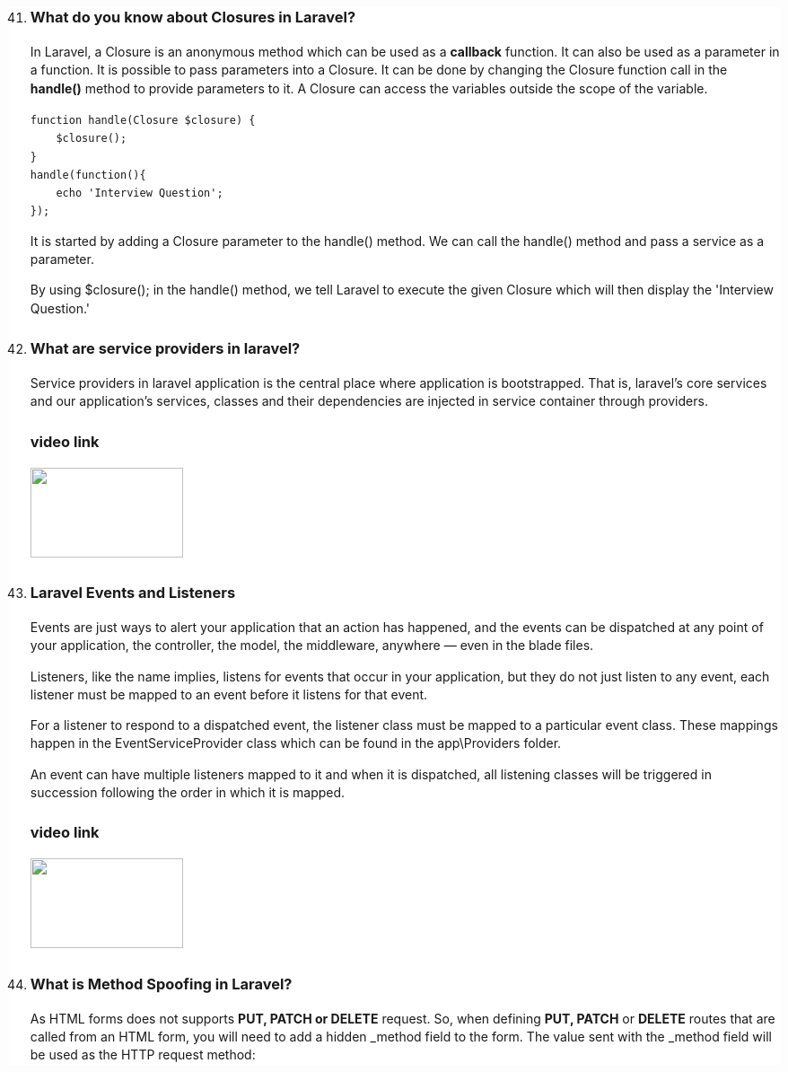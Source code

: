 41. ### What do you know about Closures in Laravel?

    In Laravel, a Closure is an anonymous method which can be used as a **callback** function. It can also be used as a parameter in a function. It is possible to pass parameters into a Closure. It can be done by changing the Closure function call in the **handle()** method to provide parameters to it. A Closure can access the variables outside the scope of the variable.
    ```
    function handle(Closure $closure) {  
        $closure();  
    }  
    handle(function(){  
        echo 'Interview Question';  
    });  
    ```
    It is started by adding a Closure parameter to the handle() method. We can call the handle() method and pass a service as a parameter.

    By using $closure(); in the handle() method, we tell Laravel to execute the given Closure which will then display the 'Interview Question.'

42. ### What are service providers in laravel?

    Service providers in laravel application is the central place where application is bootstrapped. That is, laravel’s core services and our application’s services, classes and their dependencies are injected in service container through providers. 

    ### video link
        
    [<img src="https://i.ytimg.com/vi/VYPfncvYW-Y/maxresdefault.jpg" width="170" height="100">](https://www.youtube.com/watch?v=VYPfncvYW-Y)
    
43. ### Laravel Events and Listeners

    Events are just ways to alert your application that an action has happened, and the events can be dispatched at any point of your application, the controller, the model, the middleware, anywhere — even in the blade files.

    Listeners, like the name implies, listens for events that occur in your application, but they do not just listen to any event, each listener must be mapped to an event before it listens for that event.

    For a listener to respond to a dispatched event, the listener class must be mapped to a particular event class. These mappings happen in the EventServiceProvider class which can be found in the app\Providers folder.

    An event can have multiple listeners mapped to it and when it is dispatched, all listening classes will be triggered in succession following the order in which it is mapped.

    ### video link
        
    [<img src="https://i.ytimg.com/vi/VYPfncvYW-Y/maxresdefault.jpg" width="170" height="100">](https://www.youtube.com/watch?v=LvvZ0jqZnBU)

44. ### What is Method Spoofing in Laravel?

    As HTML forms does not supports **PUT, PATCH or DELETE** request. So, when defining **PUT, PATCH** or **DELETE** routes that are called from an HTML form, you will need to add a hidden _method field to the form. The value sent with the _method field will be used as the HTTP request method:
